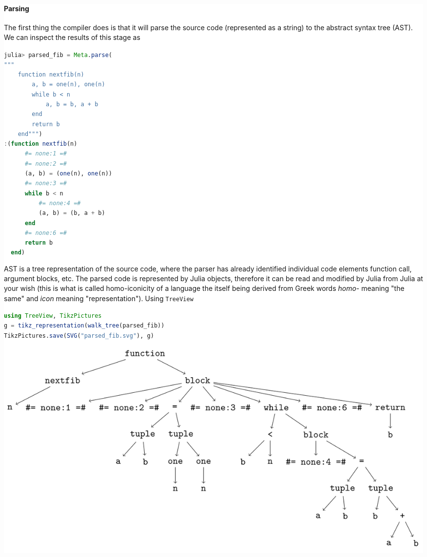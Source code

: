 [^1]: From StackOverflow [https://stackoverflow.com/questions/43453944/what-is-the-difference-between-code-native-code-typed-and-code-llvm-in-julia](https://stackoverflow.com/questions/43453944/what-is-the-difference-between-code-native-code-typed-and-code-llvm-in-julia)


#### Parsing
The first thing the compiler does is that it will parse the source code (represented as a string) to the abstract syntax tree (AST). We can inspect the results of this stage as 
```julia
julia> parsed_fib = Meta.parse(
"""
	function nextfib(n)
		a, b = one(n), one(n)
		while b < n
			a, b = b, a + b
		end
		return b
	end""")
:(function nextfib(n)
      #= none:1 =#
      #= none:2 =#
      (a, b) = (one(n), one(n))
      #= none:3 =#
      while b < n
          #= none:4 =#
          (a, b) = (b, a + b)
      end
      #= none:6 =#
      return b
  end)
```
AST is a tree representation of the source code, where the parser has already identified individual code elements function call, argument blocks, etc. The parsed code is represented by Julia objects, therefore it can be read and modified by Julia from Julia at your wish (this is what is called homo-iconicity of a language the itself being derived from Greek words *homo*- meaning "the same" and *icon* meaning "representation"). Using `TreeView`
```julia
using TreeView, TikzPictures
g = tikz_representation(walk_tree(parsed_fib))
TikzPictures.save(SVG("parsed_fib.svg"), g)
```
![parsed_fib.svg](parsed_fib.svg)


[^2]: [https://docs.julialang.org/en/v1/base/base/#Core.Expr](https://docs.julialang.org/en/v1/base/base/#Core.Expr)
[^3]: An example provided by Stefan Karpinski [https://stackoverflow.com/questions/23480722/what-is-a-symbol-in-julia](https://stackoverflow.com/questions/23480722/what-is-a-symbol-in-julia)
[^1]: [https://www.youtube.com/watch?v=osdeT-tWjzk](Introduction to Julia) by Jeff Bezanson on first JuliaCon